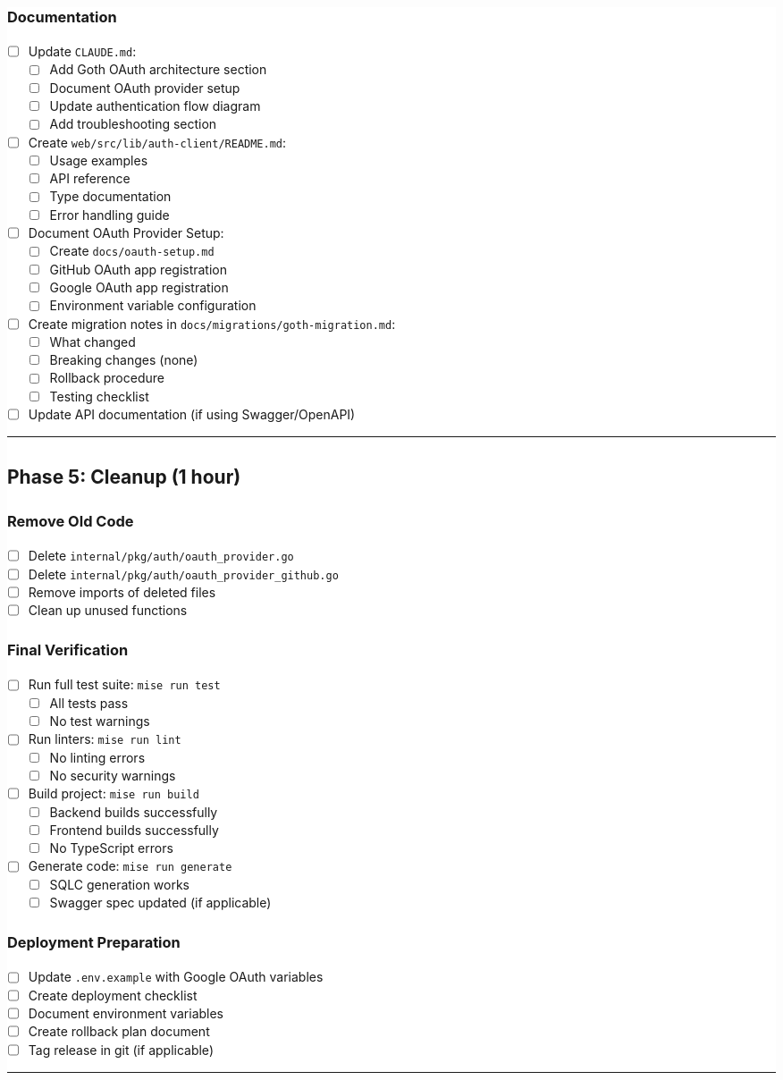 ### Documentation
- [ ] Update `CLAUDE.md`:
  - [ ] Add Goth OAuth architecture section
  - [ ] Document OAuth provider setup
  - [ ] Update authentication flow diagram
  - [ ] Add troubleshooting section
- [ ] Create `web/src/lib/auth-client/README.md`:
  - [ ] Usage examples
  - [ ] API reference
  - [ ] Type documentation
  - [ ] Error handling guide
- [ ] Document OAuth Provider Setup:
  - [ ] Create `docs/oauth-setup.md`
  - [ ] GitHub OAuth app registration
  - [ ] Google OAuth app registration
  - [ ] Environment variable configuration
- [ ] Create migration notes in `docs/migrations/goth-migration.md`:
  - [ ] What changed
  - [ ] Breaking changes (none)
  - [ ] Rollback procedure
  - [ ] Testing checklist
- [ ] Update API documentation (if using Swagger/OpenAPI)

---

## Phase 5: Cleanup (1 hour)

### Remove Old Code
- [ ] Delete `internal/pkg/auth/oauth_provider.go`
- [ ] Delete `internal/pkg/auth/oauth_provider_github.go`
- [ ] Remove imports of deleted files
- [ ] Clean up unused functions

### Final Verification
- [ ] Run full test suite: `mise run test`
  - [ ] All tests pass
  - [ ] No test warnings
- [ ] Run linters: `mise run lint`
  - [ ] No linting errors
  - [ ] No security warnings
- [ ] Build project: `mise run build`
  - [ ] Backend builds successfully
  - [ ] Frontend builds successfully
  - [ ] No TypeScript errors
- [ ] Generate code: `mise run generate`
  - [ ] SQLC generation works
  - [ ] Swagger spec updated (if applicable)

### Deployment Preparation
- [ ] Update `.env.example` with Google OAuth variables
- [ ] Create deployment checklist
- [ ] Document environment variables
- [ ] Create rollback plan document
- [ ] Tag release in git (if applicable)

---